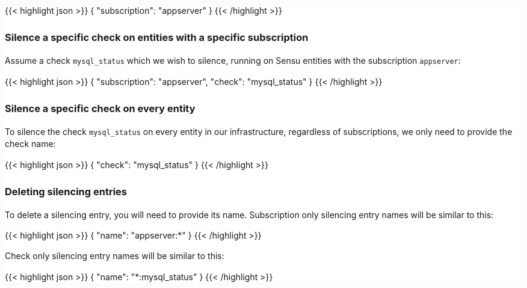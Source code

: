 {{< highlight json >}}
{
  "subscription": "appserver" 
}
{{< /highlight >}}

### Silence a specific check on entities with a specific subscription
Assume a check `mysql_status` which we wish to silence, running on Sensu
entities with the subscription `appserver`:

{{< highlight json >}}
{
  "subscription": "appserver", 
  "check": "mysql_status"
}
{{< /highlight >}}

### Silence a specific check on every entity
To silence the check `mysql_status` on every entity in our infrastructure,
regardless of subscriptions, we only need to provide the check name:

{{< highlight json >}}
{
  "check": "mysql_status"
}
{{< /highlight >}}

### Deleting silencing entries
To delete a silencing entry, you will need to provide its name. Subscription only
silencing entry names will be similar to this:

{{< highlight json >}}
{
  "name": "appserver:*"
}
{{< /highlight >}}

Check only silencing entry names will be similar to this:

{{< highlight json >}}
{
  "name": "*:mysql_status"
}
{{< /highlight >}}

[1]: ../events/#attributes
[2]: ../rbac#namespaces
[3]: #metadata-attributes
[sc]: ../../sensuctl/reference#creating-resources
[sp]: #spec-attributes
